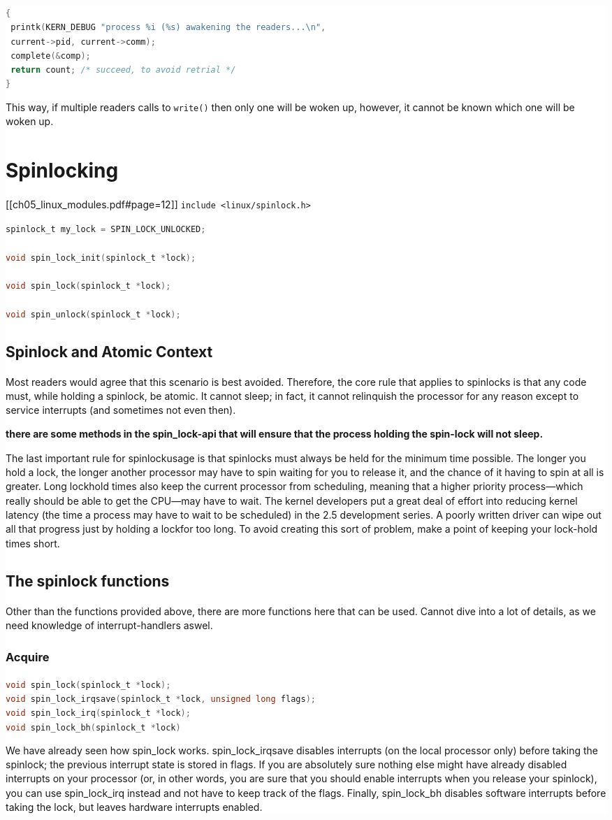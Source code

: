 ```c
{
 printk(KERN_DEBUG "process %i (%s) awakening the readers...\n",
 current->pid, current->comm);
 complete(&comp);
 return count; /* succeed, to avoid retrial */
}
```
This way, if multiple readers calls to `write()` then only one will be woken up, however, it cannot be known which one will be woken up.

# Spinlocking
[[ch05_linux_modules.pdf#page=12]]
`include <linux/spinlock.h>`


```c
spinlock_t my_lock = SPIN_LOCK_UNLOCKED;

void spin_lock_init(spinlock_t *lock);

void spin_lock(spinlock_t *lock);

void spin_unlock(spinlock_t *lock);
```

## Spinlock and Atomic Context
Most readers would agree that this scenario is best avoided. Therefore, the core rule that applies to spinlocks is that any code must, while holding a spinlock, be atomic. It cannot sleep; in fact, it cannot relinquish the processor for any reason except to service interrupts (and sometimes not even then).

**there are some methods in the spin_lock-api that will ensure that the process holding the spin-lock will not sleep.**

The last important rule for spinlockusage is that spinlocks must always be held for the minimum time possible. The longer you hold a lock, the longer another processor may have to spin waiting for you to release it, and the chance of it having to spin at all is greater. Long lockhold times also keep the current processor from scheduling, meaning that a higher priority process—which really should be able to get the CPU—may have to wait. The kernel developers put a great deal of effort into reducing kernel latency (the time a process may have to wait to be scheduled) in the 2.5 development series. A poorly written driver can wipe out all that progress just by holding a lockfor too long. To avoid creating this sort of problem, make a point of keeping your lock-hold times short.

## The spinlock functions
Other than the functions provided above, there are more functions here that can be used. Cannot dive into a lot of details, as we need knowledge of interrupt-handlers aswel.

### Acquire
```c
void spin_lock(spinlock_t *lock);
void spin_lock_irqsave(spinlock_t *lock, unsigned long flags);
void spin_lock_irq(spinlock_t *lock);
void spin_lock_bh(spinlock_t *lock)
```
We have already seen how spin_lock works. spin_lock_irqsave disables interrupts (on the local processor only) before taking the spinlock; the previous interrupt state is stored in flags. If you are absolutely sure nothing else might have already disabled interrupts on your processor (or, in other words, you are sure that you should enable interrupts when you release your spinlock), you can use spin_lock_irq instead and not have to keep track of the flags. Finally, spin_lock_bh disables software interrupts before taking the lock, but leaves hardware interrupts enabled.
